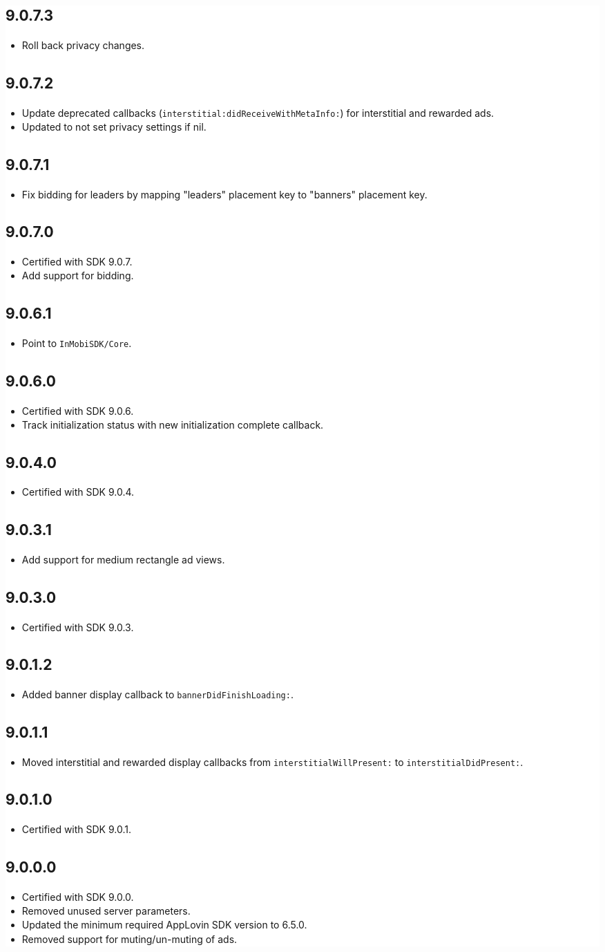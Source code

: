 ## 9.0.7.3
* Roll back privacy changes.

## 9.0.7.2
* Update deprecated callbacks (`interstitial:didReceiveWithMetaInfo:`) for interstitial and rewarded ads.
* Updated to not set privacy settings if nil.

## 9.0.7.1
* Fix bidding for leaders by mapping "leaders" placement key to "banners" placement key. 

## 9.0.7.0
* Certified with SDK 9.0.7.
* Add support for bidding.

## 9.0.6.1
* Point to `InMobiSDK/Core`.

## 9.0.6.0
* Certified with SDK 9.0.6.
* Track initialization status with new initialization complete callback.

## 9.0.4.0
* Certified with SDK 9.0.4.

## 9.0.3.1
* Add support for medium rectangle ad views.

## 9.0.3.0
* Certified with SDK 9.0.3.

## 9.0.1.2
* Added banner display callback to `bannerDidFinishLoading:`.

## 9.0.1.1
* Moved interstitial and rewarded display callbacks from `interstitialWillPresent:` to `interstitialDidPresent:`.

## 9.0.1.0
* Certified with SDK 9.0.1.

## 9.0.0.0
* Certified with SDK 9.0.0.
* Removed unused server parameters.
* Updated the minimum required AppLovin SDK version to 6.5.0.
* Removed support for muting/un-muting of ads.
